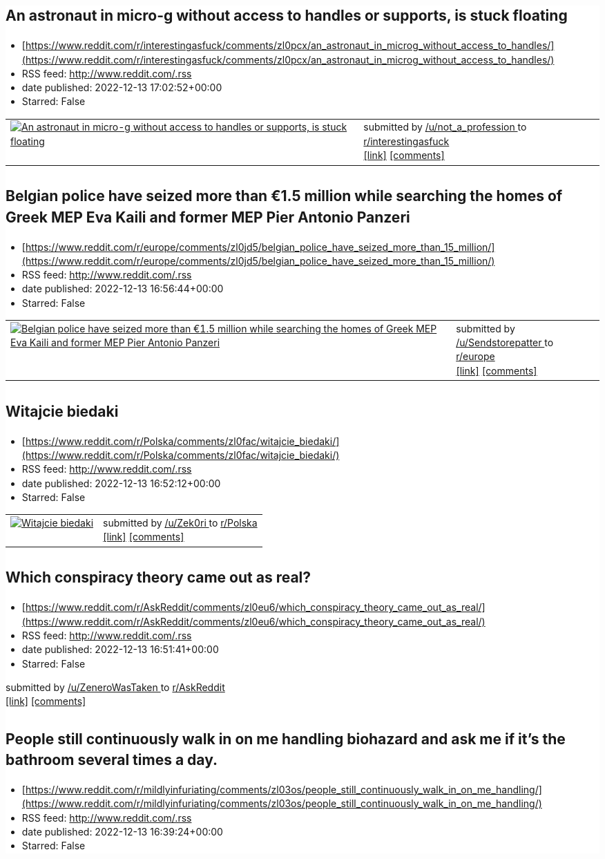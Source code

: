 ## An astronaut in micro-g without access to handles or supports, is stuck floating
 - [https://www.reddit.com/r/interestingasfuck/comments/zl0pcx/an_astronaut_in_microg_without_access_to_handles/](https://www.reddit.com/r/interestingasfuck/comments/zl0pcx/an_astronaut_in_microg_without_access_to_handles/)
 - RSS feed: http://www.reddit.com/.rss
 - date published: 2022-12-13 17:02:52+00:00
 - Starred: False

<table> <tr><td> <a href="https://www.reddit.com/r/interestingasfuck/comments/zl0pcx/an_astronaut_in_microg_without_access_to_handles/"> <img alt="An astronaut in micro-g without access to handles or supports, is stuck floating" src="https://external-preview.redd.it/qXdpxwBs3qP3hyyGQlZb3jhMlqF8aBc8T77SJJIEVZI.png?width=640&amp;crop=smart&amp;auto=webp&amp;s=c8b459b730b32f6b94f2a3b51dcb03649c145455" title="An astronaut in micro-g without access to handles or supports, is stuck floating" /> </a> </td><td> &#32; submitted by &#32; <a href="https://www.reddit.com/user/not_a_profession"> /u/not_a_profession </a> &#32; to &#32; <a href="https://www.reddit.com/r/interestingasfuck/"> r/interestingasfuck </a> <br /> <span><a href="https://v.redd.it/mvibnrik5p5a1">[link]</a></span> &#32; <span><a href="https://www.reddit.com/r/interestingasfuck/comments/zl0pcx/an_astronaut_in_microg_without_access_to_handles/">[comments]</a></span> </td></tr></table>

## Belgian police have seized more than €1.5 million while searching the homes of Greek MEP Eva Kaili and former MEP Pier Antonio Panzeri
 - [https://www.reddit.com/r/europe/comments/zl0jd5/belgian_police_have_seized_more_than_15_million/](https://www.reddit.com/r/europe/comments/zl0jd5/belgian_police_have_seized_more_than_15_million/)
 - RSS feed: http://www.reddit.com/.rss
 - date published: 2022-12-13 16:56:44+00:00
 - Starred: False

<table> <tr><td> <a href="https://www.reddit.com/r/europe/comments/zl0jd5/belgian_police_have_seized_more_than_15_million/"> <img alt="Belgian police have seized more than €1.5 million while searching the homes of Greek MEP Eva Kaili and former MEP Pier Antonio Panzeri" src="https://preview.redd.it/f07ujdwd4p5a1.jpg?width=640&amp;crop=smart&amp;auto=webp&amp;s=e3fadce5be01ac4d9be2b749000a30934d6ebc1c" title="Belgian police have seized more than €1.5 million while searching the homes of Greek MEP Eva Kaili and former MEP Pier Antonio Panzeri" /> </a> </td><td> &#32; submitted by &#32; <a href="https://www.reddit.com/user/Sendstorepatter"> /u/Sendstorepatter </a> &#32; to &#32; <a href="https://www.reddit.com/r/europe/"> r/europe </a> <br /> <span><a href="https://i.redd.it/f07ujdwd4p5a1.jpg">[link]</a></span> &#32; <span><a href="https://www.reddit.com/r/europe/comments/zl0jd5/belgian_police_have_seized_more_than_15_million/">[comments]</a></span> </td></tr></table>

## Witajcie biedaki
 - [https://www.reddit.com/r/Polska/comments/zl0fac/witajcie_biedaki/](https://www.reddit.com/r/Polska/comments/zl0fac/witajcie_biedaki/)
 - RSS feed: http://www.reddit.com/.rss
 - date published: 2022-12-13 16:52:12+00:00
 - Starred: False

<table> <tr><td> <a href="https://www.reddit.com/r/Polska/comments/zl0fac/witajcie_biedaki/"> <img alt="Witajcie biedaki" src="https://external-preview.redd.it/eyE6PJxBTzxw9ZJQIDy5MqVMsGDpMrzqa7TrQjyAHgU.jpg?width=640&amp;crop=smart&amp;auto=webp&amp;s=ee936c026c9efe8e1e7342ff2e6622884d81710a" title="Witajcie biedaki" /> </a> </td><td> &#32; submitted by &#32; <a href="https://www.reddit.com/user/Zek0ri"> /u/Zek0ri </a> &#32; to &#32; <a href="https://www.reddit.com/r/Polska/"> r/Polska </a> <br /> <span><a href="https://i.imgur.com/T0WClIk.jpg">[link]</a></span> &#32; <span><a href="https://www.reddit.com/r/Polska/comments/zl0fac/witajcie_biedaki/">[comments]</a></span> </td></tr></table>

## Which conspiracy theory came out as real?
 - [https://www.reddit.com/r/AskReddit/comments/zl0eu6/which_conspiracy_theory_came_out_as_real/](https://www.reddit.com/r/AskReddit/comments/zl0eu6/which_conspiracy_theory_came_out_as_real/)
 - RSS feed: http://www.reddit.com/.rss
 - date published: 2022-12-13 16:51:41+00:00
 - Starred: False

&#32; submitted by &#32; <a href="https://www.reddit.com/user/ZeneroWasTaken"> /u/ZeneroWasTaken </a> &#32; to &#32; <a href="https://www.reddit.com/r/AskReddit/"> r/AskReddit </a> <br /> <span><a href="https://www.reddit.com/r/AskReddit/comments/zl0eu6/which_conspiracy_theory_came_out_as_real/">[link]</a></span> &#32; <span><a href="https://www.reddit.com/r/AskReddit/comments/zl0eu6/which_conspiracy_theory_came_out_as_real/">[comments]</a></span>

## People still continuously walk in on me handling biohazard and ask me if it’s the bathroom several times a day.
 - [https://www.reddit.com/r/mildlyinfuriating/comments/zl03os/people_still_continuously_walk_in_on_me_handling/](https://www.reddit.com/r/mildlyinfuriating/comments/zl03os/people_still_continuously_walk_in_on_me_handling/)
 - RSS feed: http://www.reddit.com/.rss
 - date published: 2022-12-13 16:39:24+00:00
 - Starred: False
